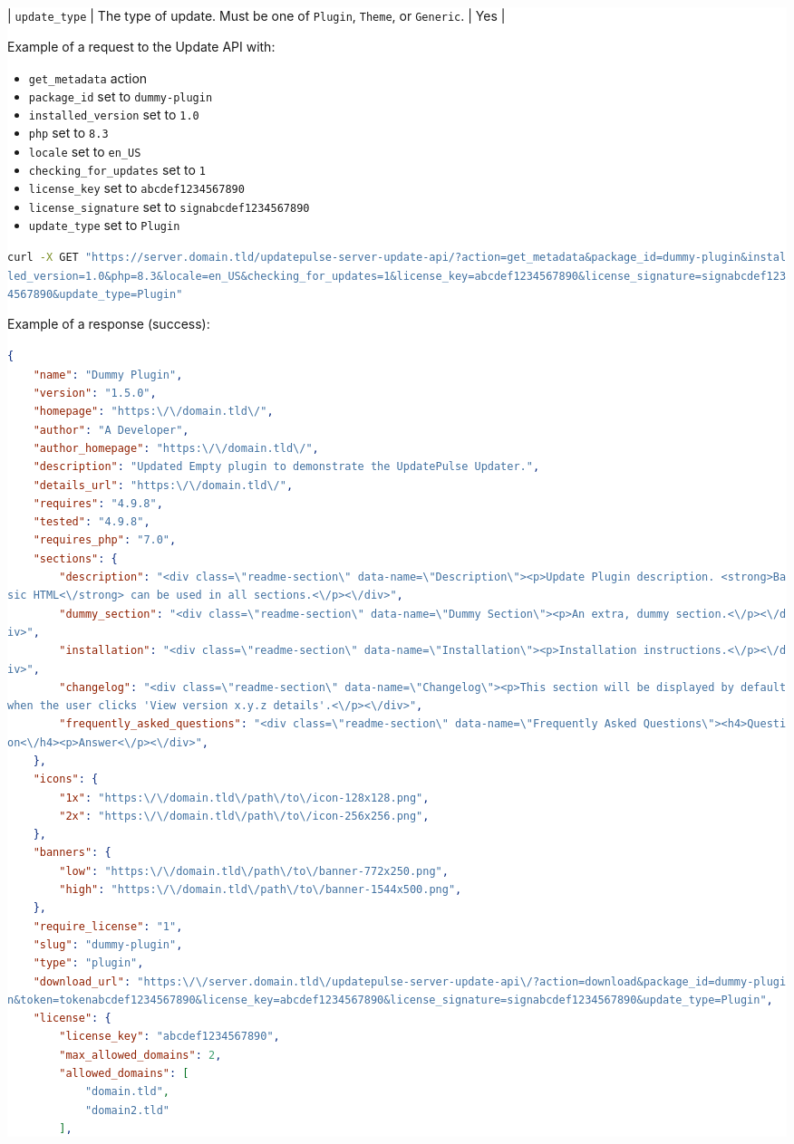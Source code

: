 | `update_type` | The type of update. Must be one of `Plugin`, `Theme`, or `Generic`. | Yes |

Example of a request to the Update API with:
- `get_metadata` action
- `package_id` set to `dummy-plugin`
- `installed_version` set to `1.0`
- `php` set to `8.3`
- `locale` set to `en_US`
- `checking_for_updates` set to `1`
- `license_key` set to `abcdef1234567890`
- `license_signature` set to `signabcdef1234567890`
- `update_type` set to `Plugin`

```bash
curl -X GET "https://server.domain.tld/updatepulse-server-update-api/?action=get_metadata&package_id=dummy-plugin&installed_version=1.0&php=8.3&locale=en_US&checking_for_updates=1&license_key=abcdef1234567890&license_signature=signabcdef1234567890&update_type=Plugin"
```

Example of a response (success):
```json
{
    "name": "Dummy Plugin",
    "version": "1.5.0",
    "homepage": "https:\/\/domain.tld\/",
    "author": "A Developer",
    "author_homepage": "https:\/\/domain.tld\/",
    "description": "Updated Empty plugin to demonstrate the UpdatePulse Updater.",
    "details_url": "https:\/\/domain.tld\/",
    "requires": "4.9.8",
    "tested": "4.9.8",
    "requires_php": "7.0",
    "sections": {
        "description": "<div class=\"readme-section\" data-name=\"Description\"><p>Update Plugin description. <strong>Basic HTML<\/strong> can be used in all sections.<\/p><\/div>",
        "dummy_section": "<div class=\"readme-section\" data-name=\"Dummy Section\"><p>An extra, dummy section.<\/p><\/div>",
        "installation": "<div class=\"readme-section\" data-name=\"Installation\"><p>Installation instructions.<\/p><\/div>",
        "changelog": "<div class=\"readme-section\" data-name=\"Changelog\"><p>This section will be displayed by default when the user clicks 'View version x.y.z details'.<\/p><\/div>",
        "frequently_asked_questions": "<div class=\"readme-section\" data-name=\"Frequently Asked Questions\"><h4>Question<\/h4><p>Answer<\/p><\/div>",
    },
    "icons": {
        "1x": "https:\/\/domain.tld\/path\/to\/icon-128x128.png",
        "2x": "https:\/\/domain.tld\/path\/to\/icon-256x256.png",
    },
    "banners": {
        "low": "https:\/\/domain.tld\/path\/to\/banner-772x250.png",
        "high": "https:\/\/domain.tld\/path\/to\/banner-1544x500.png",
    },
    "require_license": "1",
    "slug": "dummy-plugin",
    "type": "plugin",
    "download_url": "https:\/\/server.domain.tld\/updatepulse-server-update-api\/?action=download&package_id=dummy-plugin&token=tokenabcdef1234567890&license_key=abcdef1234567890&license_signature=signabcdef1234567890&update_type=Plugin",
    "license": {
        "license_key": "abcdef1234567890",
        "max_allowed_domains": 2,
        "allowed_domains": [
            "domain.tld",
            "domain2.tld"
        ],
```